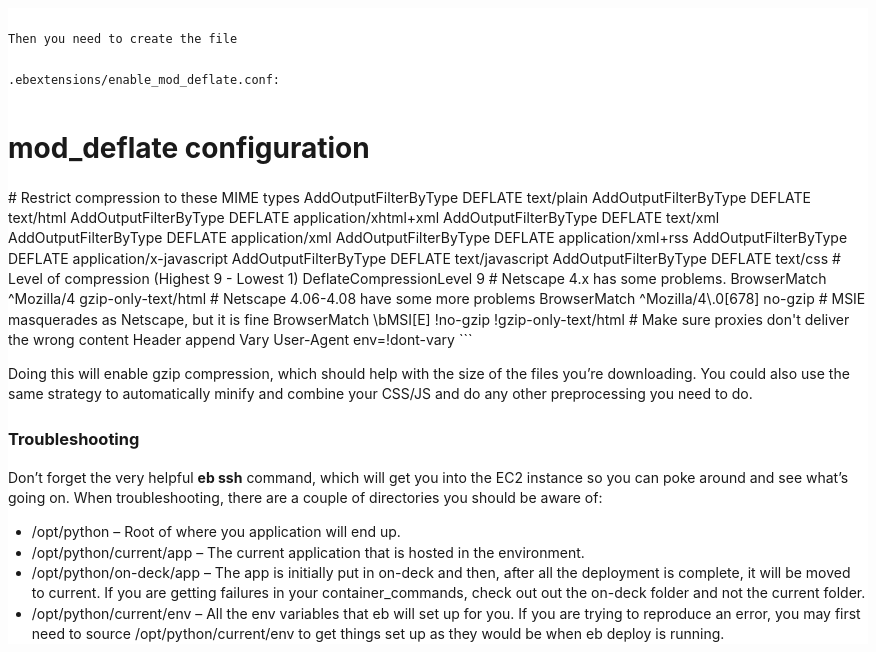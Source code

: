 ```

Then you need to create the file 

.ebextensions/enable_mod_deflate.conf:

```
# mod_deflate configuration
<IfModule mod_deflate.c>
  # Restrict compression to these MIME types
  AddOutputFilterByType DEFLATE text/plain
  AddOutputFilterByType DEFLATE text/html
  AddOutputFilterByType DEFLATE application/xhtml+xml
  AddOutputFilterByType DEFLATE text/xml
  AddOutputFilterByType DEFLATE application/xml
  AddOutputFilterByType DEFLATE application/xml+rss
  AddOutputFilterByType DEFLATE application/x-javascript
  AddOutputFilterByType DEFLATE text/javascript
  AddOutputFilterByType DEFLATE text/css
  # Level of compression (Highest 9 - Lowest 1)
  DeflateCompressionLevel 9
  # Netscape 4.x has some problems.
  BrowserMatch ^Mozilla/4 gzip-only-text/html
  # Netscape 4.06-4.08 have some more problems
  BrowserMatch ^Mozilla/4\.0[678] no-gzip
  # MSIE masquerades as Netscape, but it is fine
  BrowserMatch \bMSI[E] !no-gzip !gzip-only-text/html
<IfModule mod_headers.c>
  # Make sure proxies don't deliver the wrong content
  Header append Vary User-Agent env=!dont-vary
</IfModule>
</IfModule>
```

Doing this will enable gzip compression, which should help with the size of the files you’re downloading. You could also use the same strategy to automatically minify and combine your CSS/JS and do any other preprocessing you need to do.

### Troubleshooting

Don’t forget the very helpful **eb ssh** command, which will get you into the EC2 instance so you can poke around and see what’s going on. When troubleshooting, there are a couple of directories you should be aware of:

- /opt/python – Root of where you application will end up.
- /opt/python/current/app – The current application that is hosted in the environment.
- /opt/python/on-deck/app – The app is initially put in on-deck and then, after all the deployment is complete, it will be moved to current. If you are getting failures in your container_commands, check out out the on-deck folder and not the current folder.
- /opt/python/current/env – All the env variables that eb will set up for you. If you are trying to reproduce an error, you may first need to source /opt/python/current/env to get things set up as they would be when eb deploy is running.
```